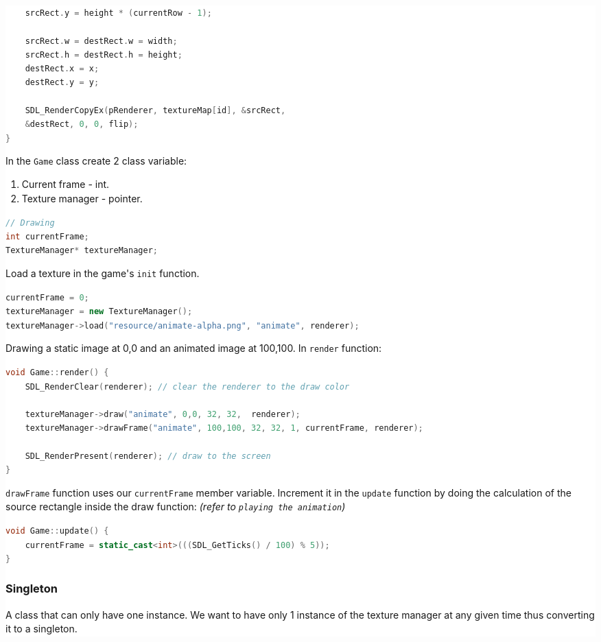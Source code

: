 ```c++
    srcRect.y = height * (currentRow - 1);  
  
    srcRect.w = destRect.w = width;  
    srcRect.h = destRect.h = height;  
    destRect.x = x;  
    destRect.y = y;  
  
    SDL_RenderCopyEx(pRenderer, textureMap[id], &srcRect,  
    &destRect, 0, 0, flip);  
}
```

In the `Game` class create 2 class variable:
1. Current frame - int.
2. Texture manager - pointer.
```c++
// Drawing  
int currentFrame;  
TextureManager* textureManager;
```

Load a texture in the game's `init` function. 
```c++
currentFrame = 0;
textureManager = new TextureManager();
textureManager->load("resource/animate-alpha.png", "animate", renderer);
```

Drawing a static image at 0,0 and an animated image at 100,100. 
In `render` function:
```c++
void Game::render() {  
    SDL_RenderClear(renderer); // clear the renderer to the draw color  
  
    textureManager->draw("animate", 0,0, 32, 32,  renderer);  
    textureManager->drawFrame("animate", 100,100, 32, 32, 1, currentFrame, renderer);  
  
    SDL_RenderPresent(renderer); // draw to the screen  
}
```

`drawFrame` function uses our `currentFrame` member variable. 
Increment it in the `update` function by doing the calculation of the source rectangle inside the draw function: *(refer to `playing the animation`)*
```c++
void Game::update() {  
    currentFrame = static_cast<int>(((SDL_GetTicks() / 100) % 5));  
}
```


### Singleton
A class that can only have one instance.
We want to have only 1 instance of the texture manager at any given time thus converting it to a singleton.
